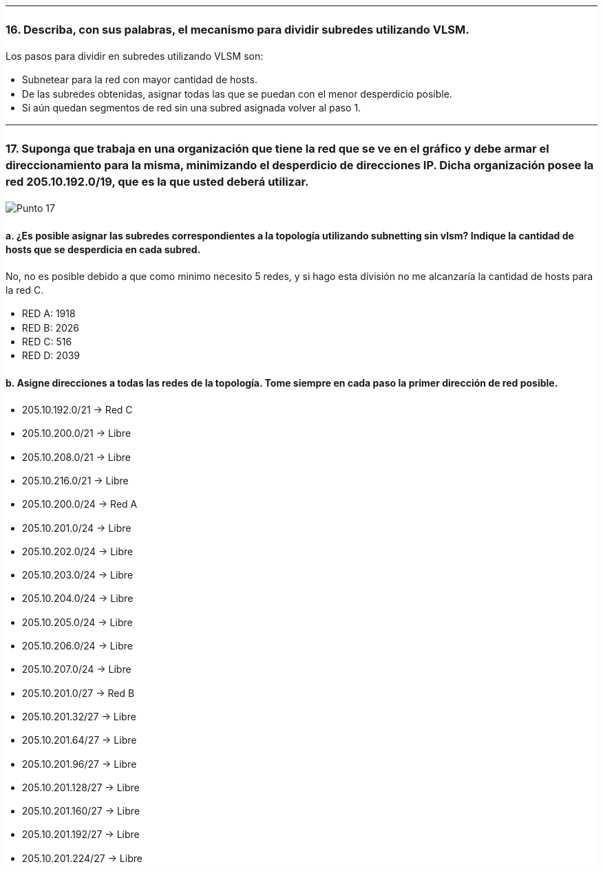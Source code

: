* * *

### 16. Describa, con sus palabras, el mecanismo para dividir subredes utilizando VLSM.

Los pasos para dividir en subredes utilizando VLSM son:

-   Subnetear para la red con mayor cantidad de hosts.
-   De las subredes obtenidas, asignar todas las que se puedan con el menor desperdicio posible.
-   Si aún quedan segmentos de red sin una subred asignada volver al paso 1.

* * *

### 17. Suponga que trabaja en una organización que tiene la red que se ve en el gráfico y debe armar el direccionamiento para la misma, minimizando el desperdicio de direcciones IP. Dicha organización posee la red 205.10.192.0/19, que es la que usted deberá utilizar.

![Punto 17](<>)

#### a. ¿Es posible asignar las subredes correspondientes a la topología utilizando subnetting sin vlsm? Indique la cantidad de hosts que se desperdicia en cada subred.

No, no es posible debido a que como minimo necesito 5 redes, y si hago esta división no me alcanzaría la cantidad de hosts para la red C.

-   RED A: 1918
-   RED B: 2026
-   RED C: 516
-   RED D: 2039

#### b. Asigne direcciones a todas las redes de la topología. Tome siempre en cada paso la primer dirección de red posible.

-   205.10.192.0/21 -> Red C
-   205.10.200.0/21 -> Libre
-   205.10.208.0/21 -> Libre
-   205.10.216.0/21 -> Libre

-   205.10.200.0/24 -> Red A
-   205.10.201.0/24 -> Libre
-   205.10.202.0/24 -> Libre
-   205.10.203.0/24 -> Libre
-   205.10.204.0/24 -> Libre
-   205.10.205.0/24 -> Libre
-   205.10.206.0/24 -> Libre
-   205.10.207.0/24 -> Libre

-   205.10.201.0/27 -> Red B
-   205.10.201.32/27 -> Libre
-   205.10.201.64/27 -> Libre
-   205.10.201.96/27 -> Libre
-   205.10.201.128/27 -> Libre
-   205.10.201.160/27 -> Libre
-   205.10.201.192/27 -> Libre
-   205.10.201.224/27 -> Libre
